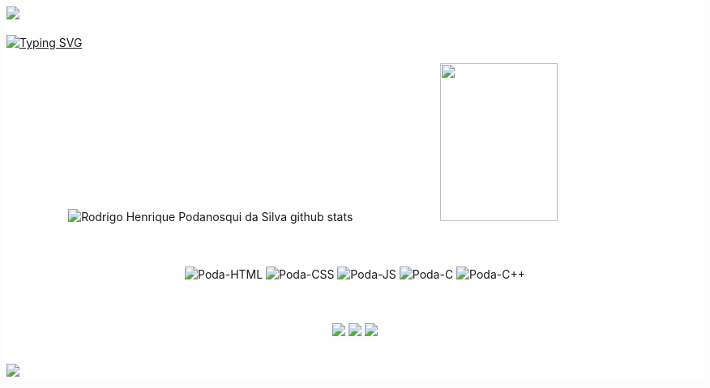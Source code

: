 <img width=100% src="https://capsule-render.vercel.app/api?type=waving&color=4169E1&height=120&section=header"/>

[![Typing SVG](https://readme-typing-svg.herokuapp.com/?color=4169E1&size=35&center=true&vCenter=true&width=1000&lines=Hello,+my+name+is+Rodrigo+Podanosqui.;I'm+23+years+old.;I'm+from+Brazil.;I'm+Software+Engineering+Student.;Be+Welcome!+:%29)](https://git.io/typing-svg)

<div align="center">
  <img width="49%" height="195px" src="https://github-readme-stats.vercel.app/api?username=Podanosqui&show_icons=true&count_private=true&hide_border=true&title_color=6CDOFF&icon_color=1FC5A8&text_color=c9d1d9&bg_color=00161D" alt="Rodrigo Henrique Podanosqui da Silva github stats" />
  <img width="41%" height="195px" src="https://github-readme-stats.vercel.app/api/top-langs/?username=Podanosqui&layout=compact&hide_border=true&title_color=6CDOFF&text_color=1FC5A8&bg_color=00161D" />
</div>

  ##

<div style="display: inline_block" align="center"><br>
  <img align="center" alt="Poda-HTML" height="30" width="40" src="https://cdn.jsdelivr.net/gh/devicons/devicon/icons/html5/html5-original.svg">
  <img align="center" alt="Poda-CSS" height="30" width="40" src="https://cdn.jsdelivr.net/gh/devicons/devicon/icons/css3/css3-original.svg">
  <img align="center" alt="Poda-JS" height="30" width="40" src="https://cdn.jsdelivr.net/gh/devicons/devicon/icons/javascript/javascript-original.svg">
  <img align="center" alt="Poda-C" height="30" width="40" src="https://cdn.jsdelivr.net/gh/devicons/devicon/icons/c/c-original.svg">
  <img align="center" alt="Poda-C++" height="30" width="40" src="https://cdn.jsdelivr.net/gh/devicons/devicon/icons/cplusplus/cplusplus-original.svg">
</div>
  
  ##
  
<div align="center"><br>
  <a href="https://www.instagram.com/r_podanosqui/?hl=pt-br" target="_blank"><img src="https://img.shields.io/badge/Instagram-E4405F?style=for-the-badge&logo=instagram&logoColor=white"></a>
  <a href="https://www.linkedin.com/in/rodrigo-podanosqui-939706230/" target="_blank"><img src="https://img.shields.io/badge/LinkedIn-0077B5?style=for-the-badge&logo=linkedin&logoColor=white"></a>
  <a href="mailto:rodrigohenrique2210@gmail.com" target="_blank"><img src="https://img.shields.io/badge/Gmail-D14836?style=for-the-badge&logo=gmail&logoColor=white"></a>
</div>

##

<img width=100% src="https://capsule-render.vercel.app/api?type=waving&color=4169E1&height=120&section=footer"/>
